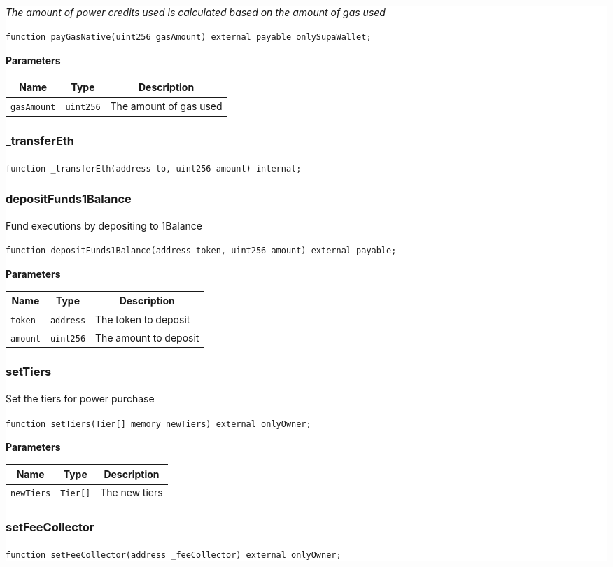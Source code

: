 *The amount of power credits used is calculated based on the amount of gas used*


```solidity
function payGasNative(uint256 gasAmount) external payable onlySupaWallet;
```
**Parameters**

|Name|Type|Description|
|----|----|-----------|
|`gasAmount`|`uint256`|The amount of gas used|


### _transferEth


```solidity
function _transferEth(address to, uint256 amount) internal;
```

### depositFunds1Balance

Fund executions by depositing to 1Balance


```solidity
function depositFunds1Balance(address token, uint256 amount) external payable;
```
**Parameters**

|Name|Type|Description|
|----|----|-----------|
|`token`|`address`|The token to deposit|
|`amount`|`uint256`|The amount to deposit|


### setTiers

Set the tiers for power purchase


```solidity
function setTiers(Tier[] memory newTiers) external onlyOwner;
```
**Parameters**

|Name|Type|Description|
|----|----|-----------|
|`newTiers`|`Tier[]`|The new tiers|


### setFeeCollector


```solidity
function setFeeCollector(address _feeCollector) external onlyOwner;
```
